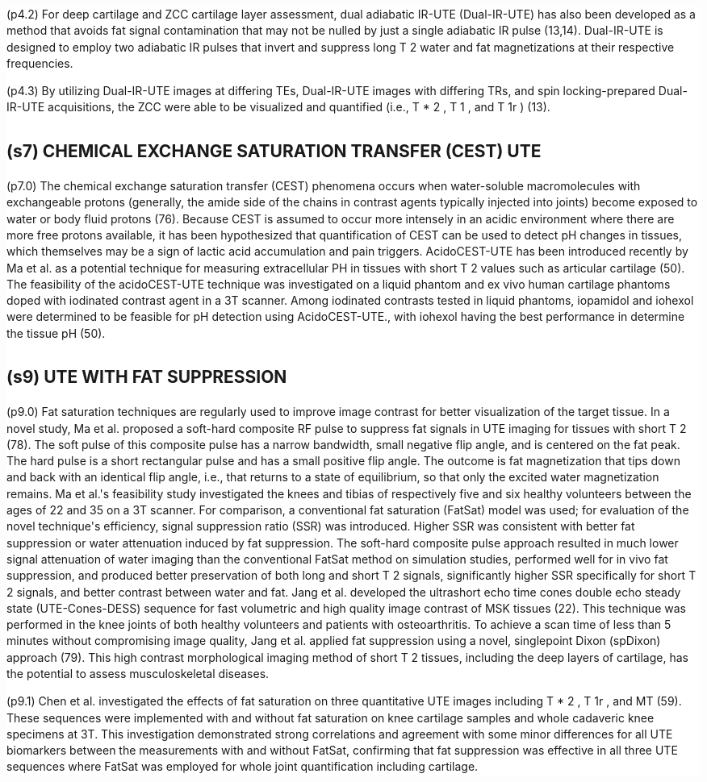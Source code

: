 
(p4.2) For deep cartilage and ZCC cartilage layer assessment, dual adiabatic IR-UTE (Dual-IR-UTE) has also been developed as a method that avoids fat signal contamination that may not be nulled by just a single adiabatic IR pulse (13,14). Dual-IR-UTE is  designed to employ two adiabatic IR pulses that invert and suppress long T 2 water and fat magnetizations at their respective frequencies.

(p4.3) By utilizing Dual-IR-UTE images at differing TEs, Dual-IR-UTE images with differing TRs, and spin locking-prepared Dual-IR-UTE acquisitions, the ZCC were able to be visualized and quantified (i.e., T * 2 , T 1 , and T 1r ) (13).
## (s7) CHEMICAL EXCHANGE SATURATION TRANSFER (CEST) UTE
(p7.0) The chemical exchange saturation transfer (CEST) phenomena occurs when water-soluble macromolecules with exchangeable protons (generally, the amide side of the chains in contrast agents typically injected into joints) become exposed to water or body fluid protons (76). Because CEST is assumed to occur more intensely in an acidic environment where there are more free protons available, it has been hypothesized that quantification of CEST can be used to detect pH changes in tissues, which themselves may be a sign of lactic acid accumulation and pain triggers. AcidoCEST-UTE has been introduced recently by Ma et al. as a potential technique for measuring extracellular PH in tissues with short T 2 values such as articular cartilage (50). The feasibility of the acidoCEST-UTE technique was investigated on a liquid phantom and ex vivo human cartilage phantoms doped with iodinated contrast agent in a 3T scanner. Among iodinated contrasts tested in liquid phantoms, iopamidol and iohexol were determined to be feasible for pH detection using AcidoCEST-UTE., with iohexol having the best performance in determine the tissue pH (50).
## (s9) UTE WITH FAT SUPPRESSION
(p9.0) Fat saturation techniques are regularly used to improve image contrast for better visualization of the target tissue. In a novel study, Ma et al. proposed a soft-hard composite RF pulse to suppress fat signals in UTE imaging for tissues with short T 2 (78). The soft pulse of this composite pulse has a narrow bandwidth, small negative flip angle, and is centered on the fat peak. The hard pulse is a short rectangular pulse and has a small positive flip angle. The outcome is fat magnetization that tips down and back with an identical flip angle, i.e., that returns to a state of equilibrium, so that only the excited water magnetization remains. Ma et al.'s feasibility study investigated the knees and tibias of respectively five and six healthy volunteers between the ages of 22 and 35 on a 3T scanner. For comparison, a conventional fat saturation (FatSat) model was used; for evaluation of the novel technique's efficiency, signal suppression ratio (SSR) was introduced. Higher SSR was consistent with better fat suppression or water attenuation induced by fat suppression. The soft-hard composite pulse approach resulted in much lower signal attenuation of water imaging than the conventional FatSat method on simulation studies, performed well for in vivo fat suppression, and produced better preservation of both long and short T 2 signals, significantly higher SSR specifically for short T 2 signals, and better contrast between water and fat. Jang et al. developed the ultrashort echo time cones double echo steady state (UTE-Cones-DESS) sequence for fast volumetric and high quality image contrast of MSK tissues (22). This technique was performed in the knee joints of both healthy volunteers and patients with osteoarthritis. To achieve a scan time of less than 5 minutes without compromising image quality, Jang et al. applied fat suppression using a novel, singlepoint Dixon (spDixon) approach (79). This high contrast morphological imaging method of short T 2 tissues, including the deep layers of cartilage, has the potential to assess musculoskeletal diseases.

(p9.1) Chen et al. investigated the effects of fat saturation on three quantitative UTE images including T * 2 , T 1r , and MT (59). These sequences were implemented with and without fat saturation on knee cartilage samples and whole cadaveric knee specimens at 3T. This investigation demonstrated strong correlations and agreement with some minor differences for all UTE biomarkers between the measurements with and without FatSat, confirming that fat suppression was effective in all three UTE sequences where FatSat was employed for whole joint quantification including cartilage.
